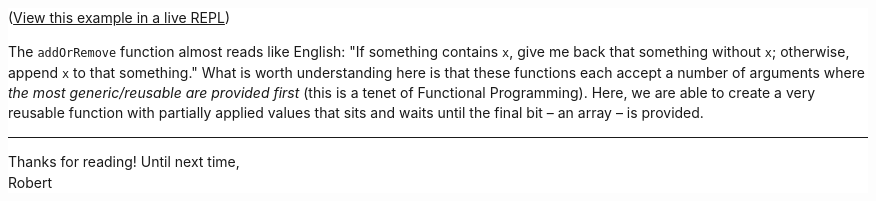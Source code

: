 ([View this example in a live REPL](https://goo.gl/5uRhS2))

The `addOrRemove` function almost reads like English: "If something contains
`x`, give me back that something without `x`; otherwise, append `x` to that
something." What is worth understanding here is that these functions each accept
a number of arguments where _the most generic/reusable are provided
first_ (this is a tenet of Functional Programming). Here, we are able to create
a very reusable function with partially applied values that sits and waits until
the final bit – an array – is provided.

* * *

Thanks for reading! Until next time,
<br>
Robert
